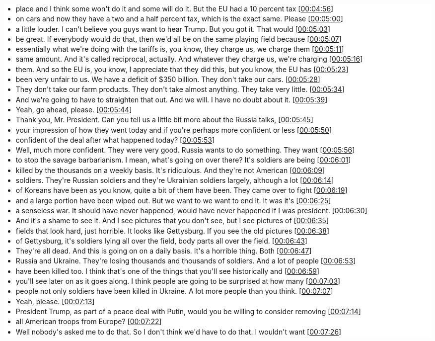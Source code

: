 *  place and I think some won't do it and some will do it. But the EU had a 10 percent tax [[00:04:56](https://www.youtube.com/watch?v=R05EjVEZ7fk&t=296.16s)]
*  on cars and now they have a two and a half percent tax, which is the exact same. Please [[00:05:00](https://www.youtube.com/watch?v=R05EjVEZ7fk&t=300.78000000000003s)]
*  a little louder. I can't believe you guys want to hear Trump. But you got it. That would [[00:05:03](https://www.youtube.com/watch?v=R05EjVEZ7fk&t=303.78000000000003s)]
*  be great. If everybody would do that, then we'd all be on the same playing field because [[00:05:07](https://www.youtube.com/watch?v=R05EjVEZ7fk&t=307.28000000000003s)]
*  essentially what we're doing with the tariffs is, you know, they charge us, we charge them [[00:05:11](https://www.youtube.com/watch?v=R05EjVEZ7fk&t=311.64000000000004s)]
*  same amount. And it's called reciprocal, actually. And whatever they charge us, we're charging [[00:05:16](https://www.youtube.com/watch?v=R05EjVEZ7fk&t=316.32s)]
*  them. And so the EU is, you know, I appreciate that they did this, but you know, the EU has [[00:05:23](https://www.youtube.com/watch?v=R05EjVEZ7fk&t=323.32s)]
*  been very unfair to us. We have a deficit of $350 billion. They don't take our cars. [[00:05:28](https://www.youtube.com/watch?v=R05EjVEZ7fk&t=328.64s)]
*  They don't take our farm products. They don't take almost anything. They take very little. [[00:05:34](https://www.youtube.com/watch?v=R05EjVEZ7fk&t=334.08s)]
*  And we're going to have to straighten that out. And we will. I have no doubt about it. [[00:05:39](https://www.youtube.com/watch?v=R05EjVEZ7fk&t=339.66s)]
*  Yeah, go ahead, please. [[00:05:44](https://www.youtube.com/watch?v=R05EjVEZ7fk&t=344.16s)]
*  Thank you, Mr. President. Can you tell us a little bit more about the Russia talks, [[00:05:45](https://www.youtube.com/watch?v=R05EjVEZ7fk&t=345.16s)]
*  your impression of how they went today and if you're perhaps more confident or less [[00:05:50](https://www.youtube.com/watch?v=R05EjVEZ7fk&t=350.6s)]
*  confident of the deal after what happened today? [[00:05:53](https://www.youtube.com/watch?v=R05EjVEZ7fk&t=353.8s)]
*  Well, much more confident. They were very good. Russia wants to do something. They want [[00:05:56](https://www.youtube.com/watch?v=R05EjVEZ7fk&t=356.48s)]
*  to stop the savage barbarianism. I mean, what's going on over there? It's soldiers are being [[00:06:01](https://www.youtube.com/watch?v=R05EjVEZ7fk&t=361.24s)]
*  killed by the thousands on a weekly basis. It's ridiculous. And they're not American [[00:06:09](https://www.youtube.com/watch?v=R05EjVEZ7fk&t=369.2s)]
*  soldiers. They're Russian soldiers and they're Ukrainian soldiers largely, although a lot [[00:06:14](https://www.youtube.com/watch?v=R05EjVEZ7fk&t=374.68s)]
*  of Koreans have been as you know, quite a bit of them have been. They came over to fight [[00:06:19](https://www.youtube.com/watch?v=R05EjVEZ7fk&t=379.15999999999997s)]
*  and a large portion have been wiped out. But we want to we want to end it. It was it's [[00:06:25](https://www.youtube.com/watch?v=R05EjVEZ7fk&t=385.03999999999996s)]
*  a senseless war. It should have never happened, would have never happened if I was president. [[00:06:30](https://www.youtube.com/watch?v=R05EjVEZ7fk&t=390.12s)]
*  And it's a shame to see it. And I see pictures that you don't see, but I see pictures of [[00:06:35](https://www.youtube.com/watch?v=R05EjVEZ7fk&t=395.3s)]
*  fields that look hard, just horrible. It looks like Gettysburg. If you see the old pictures [[00:06:38](https://www.youtube.com/watch?v=R05EjVEZ7fk&t=398.90000000000003s)]
*  of Gettysburg, it's soldiers lying all over the field, body parts all over the field. [[00:06:43](https://www.youtube.com/watch?v=R05EjVEZ7fk&t=403.46000000000004s)]
*  They're all dead. And this is going on on a daily basis. It's a horrible thing. Both [[00:06:47](https://www.youtube.com/watch?v=R05EjVEZ7fk&t=407.86s)]
*  Russia and Ukraine. They're losing thousands and thousands of soldiers. And a lot of people [[00:06:53](https://www.youtube.com/watch?v=R05EjVEZ7fk&t=413.5s)]
*  have been killed too. I think that's one of the things that you'll see historically and [[00:06:59](https://www.youtube.com/watch?v=R05EjVEZ7fk&t=419.14s)]
*  you'll see later on as it goes along. I think people are going to be surprised at how many [[00:07:03](https://www.youtube.com/watch?v=R05EjVEZ7fk&t=423.70000000000005s)]
*  people not only soldiers have been killed in Ukraine. A lot more people than you think. [[00:07:07](https://www.youtube.com/watch?v=R05EjVEZ7fk&t=427.62s)]
*  Yeah, please. [[00:07:13](https://www.youtube.com/watch?v=R05EjVEZ7fk&t=433.78000000000003s)]
*  President Trump, as part of a peace deal with Putin, would you be willing to consider removing [[00:07:14](https://www.youtube.com/watch?v=R05EjVEZ7fk&t=434.78000000000003s)]
*  all American troops from Europe? [[00:07:22](https://www.youtube.com/watch?v=R05EjVEZ7fk&t=442.58000000000004s)]
*  Well nobody's asked me to do that. So I don't think we'd have to do that. I wouldn't want [[00:07:26](https://www.youtube.com/watch?v=R05EjVEZ7fk&t=446.46000000000004s)]